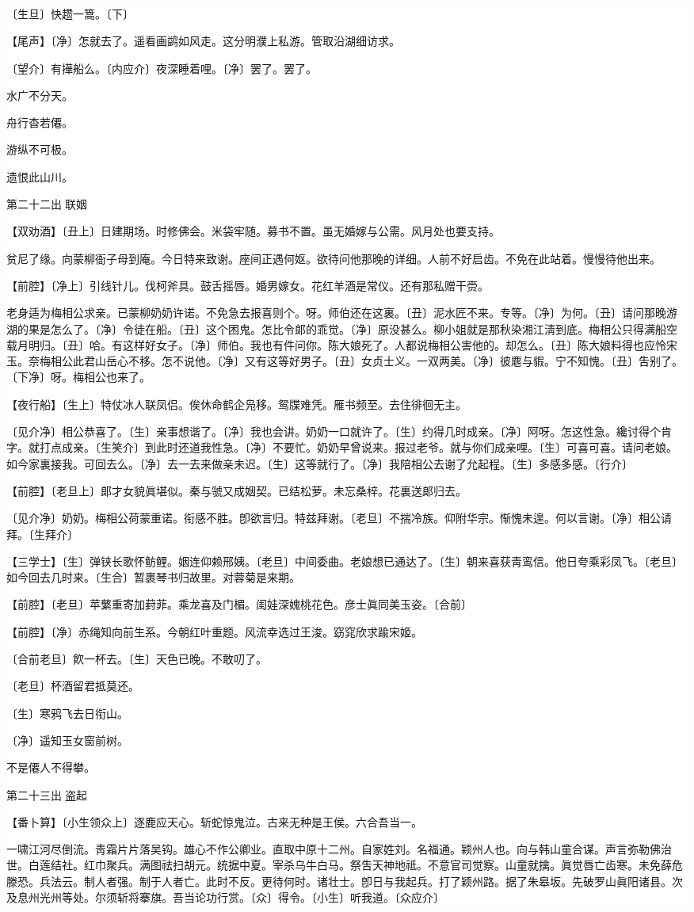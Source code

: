 〔生旦〕快趱一篙。〔下〕 

【尾声】〔净〕怎就去了。遥看画鹢如风走。这分明濮上私游。管取沿湖细访求。

〔望介〕有撶船么。〔内应介〕夜深睡着哩。〔净〕罢了。罢了。 

水广不分天。



舟行杳若僊。

游纵不可极。



遗恨此山川。 

第二十二出
联姻

【双劝酒】〔丑上〕日建期场。时修佛会。米袋牢随。募书不置。虽无婚嫁与公需。风月处也要支持。

贫尼了缘。向蒙柳衙子母到庵。今日特来致谢。座间正遇何妪。欲待问他那晚的详细。人前不好启齿。不免在此站着。慢慢待他出来。 

【前腔】〔净上〕引线针儿。伐柯斧具。鼓舌摇唇。婚男嫁女。花红羊酒是常仪。还有那私赠干赍。

老身适为梅相公求亲。已蒙柳奶奶许诺。不免急去报喜则个。呀。师伯还在这裏。〔丑〕泥水匠不来。专等。〔净〕为何。〔丑〕请问那晚游湖的果是怎么了。〔净〕令徒在船。〔丑〕这个困鬼。怎比令郞的乖觉。〔净〕原没甚么。柳小姐就是那秋染湘江淸到底。梅相公只得满船空载月明归。〔丑〕哈。有这样好女子。〔净〕师伯。我也有件问你。陈大娘死了。人都说梅相公害他的。却怎么。〔丑〕陈大娘料得也应怜宋玉。奈梅相公此君山岳心不移。怎不说他。〔净〕又有这等好男子。〔丑〕女贞士义。一双两美。〔净〕彼麀与貑。宁不知愧。〔丑〕吿别了。〔下净〕呀。梅相公也来了。 

【夜行船】〔生上〕特仗冰人联凤侣。俟休命鹤企凫移。鸳牒难凭。雁书频至。去住徘徊无主。

〔见介净〕相公恭喜了。〔生〕亲事想谐了。〔净〕我也会讲。奶奶一口就许了。〔生〕约得几时成亲。〔净〕阿呀。怎这性急。纔讨得个肯字。就打点成亲。〔生笑介〕到此时还道我性急。〔净〕不要忙。奶奶早曾说来。报过老爷。就与你们成亲哩。〔生〕可喜可喜。请问老娘。如今家裏接我。可回去么。〔净〕去一去来做亲未迟。〔生〕这等就行了。〔净〕我陪相公去谢了允起程。〔生〕多感多感。〔行介〕 

【前腔】〔老旦上〕郞才女貌眞堪似。秦与虢又成姻契。已结松萝。未忘桑梓。花裏送郞归去。

〔见介净〕奶奶。梅相公荷蒙重诺。衔感不胜。卽欲言归。特兹拜谢。〔老旦〕不揣冷族。仰附华宗。惭愧未遑。何以言谢。〔净〕相公请拜。〔生拜介〕 

【三学士】〔生〕弹铗长歌怀鲂鲤。姻连仰赖邢姨。〔老旦〕中间委曲。老娘想已通达了。〔生〕朝来喜获靑鸾信。他日夸乘彩凤飞。〔老旦〕如今回去几时来。〔生合〕暂裹琴书归故里。对蓉菊是来期。

【前腔】〔老旦〕苹蘩重寄加葑菲。乘龙喜及门楣。闺娃深媿桃花色。彦士眞同美玉姿。〔合前〕 

【前腔】〔净〕赤绳知向前生系。今朝红叶重题。风流幸选过王浚。窈窕欣求踰宋姬。

〔合前老旦〕飮一杯去。〔生〕天色已晚。不敢叨了。 

〔老旦〕杯酒留君抵莫还。



〔生〕寒鸦飞去日衔山。

〔净〕遥知玉女窗前树。



不是僊人不得攀。 

第二十三出
盗起

【番卜算】〔小生领众上〕逐鹿应天心。斩蛇惊鬼泣。古来无种是王侯。六合吾当一。

一啸江河尽倒流。靑霜片片落吴钩。雄心不作公卿业。直取中原十二州。自家姓刘。名福通。颖州人也。向与韩山童合谋。声言弥勒佛治世。白莲结社。红巾聚兵。满图祛扫胡元。统据中夏。宰杀乌牛白马。祭吿天神地祗。不意官司觉察。山童就擒。眞觉唇亡齿寒。未免薛危滕恐。兵法云。制人者强。制于人者亡。此时不反。更待何时。诸壮士。卽日与我起兵。打了颖州路。据了朱皋坂。先破罗山眞阳诸县。次及息州光州等处。尔须斩将搴旗。吾当论功行赏。〔众〕得令。〔小生〕听我道。〔众应介〕 
